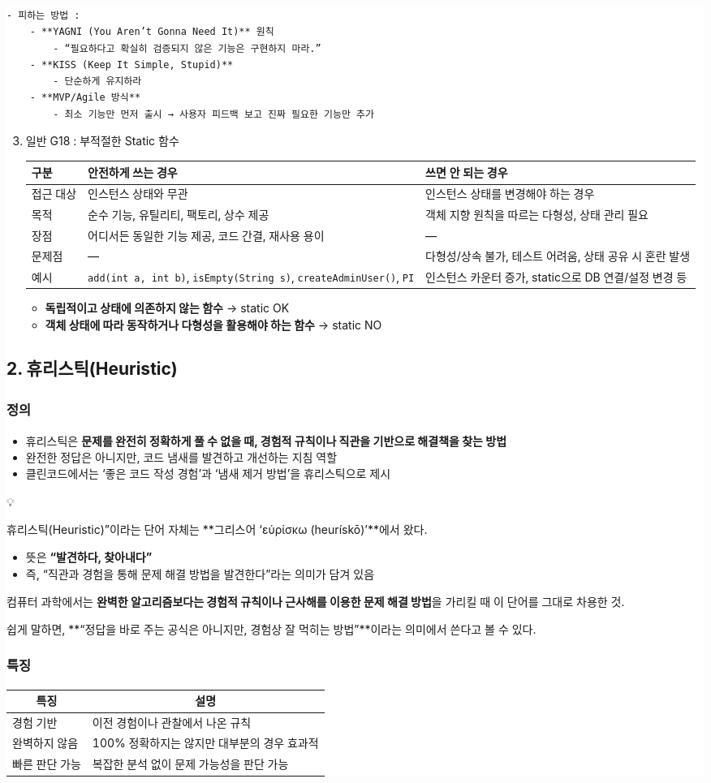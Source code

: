     - 피하는 방법 :
        - **YAGNI (You Aren’t Gonna Need It)** 원칙
            - “필요하다고 확실히 검증되지 않은 기능은 구현하지 마라.”
        - **KISS (Keep It Simple, Stupid)**
            - 단순하게 유지하라
        - **MVP/Agile 방식**
            - 최소 기능만 먼저 출시 → 사용자 피드백 보고 진짜 필요한 기능만 추가
3. 일반 G18 : 부적절한 Static 함수
    
    
    | 구분 | 안전하게 쓰는 경우 | 쓰면 안 되는 경우 |
    | --- | --- | --- |
    | 접근 대상 | 인스턴스 상태와 무관 | 인스턴스 상태를 변경해야 하는 경우 |
    | 목적 | 순수 기능, 유틸리티, 팩토리, 상수 제공 | 객체 지향 원칙을 따르는 다형성, 상태 관리 필요 |
    | 장점 | 어디서든 동일한 기능 제공, 코드 간결, 재사용 용이 | — |
    | 문제점 | — | 다형성/상속 불가, 테스트 어려움, 상태 공유 시 혼란 발생 |
    | 예시 | `add(int a, int b)`, `isEmpty(String s)`, `createAdminUser()`, `PI` | 인스턴스 카운터 증가, static으로 DB 연결/설정 변경 등 |
    - **독립적이고 상태에 의존하지 않는 함수** → static OK
    - **객체 상태에 따라 동작하거나 다형성을 활용해야 하는 함수** → static NO

## **2. 휴리스틱(Heuristic)**

### **정의**

- 휴리스틱은 **문제를 완전히 정확하게 풀 수 없을 때, 경험적 규칙이나 직관을 기반으로 해결책을 찾는 방법**
- 완전한 정답은 아니지만, 코드 냄새를 발견하고 개선하는 지침 역할
- 클린코드에서는 ‘좋은 코드 작성 경험’과 ‘냄새 제거 방법’을 휴리스틱으로 제시

<aside>
💡

휴리스틱(Heuristic)”이라는 단어 자체는 **그리스어 ‘εὑρίσκω (heurískō)’**에서 왔다.

- 뜻은 **“발견하다, 찾아내다”**
- 즉, “직관과 경험을 통해 문제 해결 방법을 발견한다”라는 의미가 담겨 있음

컴퓨터 과학에서는 **완벽한 알고리즘보다는 경험적 규칙이나 근사해를 이용한 문제 해결 방법**을 가리킬 때 이 단어를 그대로 차용한 것.

쉽게 말하면, **“정답을 바로 주는 공식은 아니지만, 경험상 잘 먹히는 방법”**이라는 의미에서 쓴다고 볼 수 있다.

</aside>

### 특징

| 특징 | 설명 |
| --- | --- |
| 경험 기반 | 이전 경험이나 관찰에서 나온 규칙 |
| 완벽하지 않음 | 100% 정확하지는 않지만 대부분의 경우 효과적 |
| 빠른 판단 가능 | 복잡한 분석 없이 문제 가능성을 판단 가능 |
